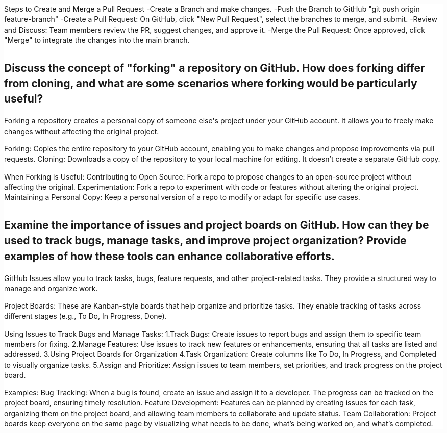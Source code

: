 Steps to Create and Merge a Pull Request
-Create a Branch and make changes.
-Push the Branch to GitHub
"git push origin feature-branch"
-Create a Pull Request: On GitHub, click "New Pull Request", select the branches to merge, and submit.
-Review and Discuss: Team members review the PR, suggest changes, and approve it.
-Merge the Pull Request: Once approved, click "Merge" to integrate the changes into the main branch.

## Discuss the concept of "forking" a repository on GitHub. How does forking differ from cloning, and what are some scenarios where forking would be particularly useful?
Forking a repository creates a personal copy of someone else's project under your GitHub account. It allows you to freely make changes without affecting the original project.

Forking: Copies the entire repository to your GitHub account, enabling you to make changes and propose improvements via pull requests.
Cloning: Downloads a copy of the repository to your local machine for editing. It doesn’t create a separate GitHub copy.

When Forking is Useful:
Contributing to Open Source: Fork a repo to propose changes to an open-source project without affecting the original.
Experimentation: Fork a repo to experiment with code or features without altering the original project.
Maintaining a Personal Copy: Keep a personal version of a repo to modify or adapt for specific use cases.

## Examine the importance of issues and project boards on GitHub. How can they be used to track bugs, manage tasks, and improve project organization? Provide examples of how these tools can enhance collaborative efforts.
GitHub Issues allow you to track tasks, bugs, feature requests, and other project-related tasks. They provide a structured way to manage and organize work.

Project Boards: These are Kanban-style boards that help organize and prioritize tasks. They enable tracking of tasks across different stages (e.g., To Do, In Progress, Done).

Using Issues to Track Bugs and Manage Tasks:
1.Track Bugs: Create issues to report bugs and assign them to specific team members for fixing.
2.Manage Features: Use issues to track new features or enhancements, ensuring that all tasks are listed and addressed.
3.Using Project Boards for Organization
4.Task Organization: Create columns like To Do, In Progress, and Completed to visually organize tasks.
5.Assign and Prioritize: Assign issues to team members, set priorities, and track progress on the project board.

Examples:
Bug Tracking: When a bug is found, create an issue and assign it to a developer. The progress can be tracked on the project board, ensuring timely resolution.
Feature Development: Features can be planned by creating issues for each task, organizing them on the project board, and allowing team members to collaborate and update status.
Team Collaboration: Project boards keep everyone on the same page by visualizing what needs to be done, what’s being worked on, and what’s completed.
